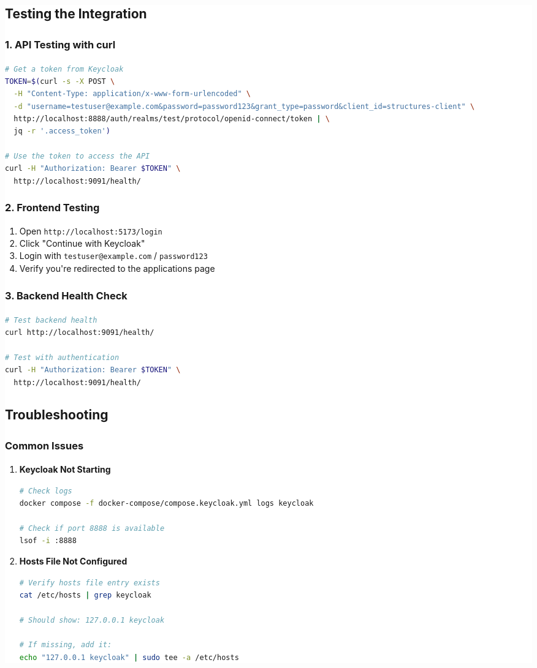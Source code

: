 ## Testing the Integration

### 1. API Testing with curl

```bash
# Get a token from Keycloak
TOKEN=$(curl -s -X POST \
  -H "Content-Type: application/x-www-form-urlencoded" \
  -d "username=testuser@example.com&password=password123&grant_type=password&client_id=structures-client" \
  http://localhost:8888/auth/realms/test/protocol/openid-connect/token | \
  jq -r '.access_token')

# Use the token to access the API
curl -H "Authorization: Bearer $TOKEN" \
  http://localhost:9091/health/
```

### 2. Frontend Testing

1. Open `http://localhost:5173/login`
2. Click "Continue with Keycloak"
3. Login with `testuser@example.com` / `password123`
4. Verify you're redirected to the applications page

### 3. Backend Health Check

```bash
# Test backend health
curl http://localhost:9091/health/

# Test with authentication
curl -H "Authorization: Bearer $TOKEN" \
  http://localhost:9091/health/
```

## Troubleshooting

### Common Issues

1. **Keycloak Not Starting**
   ```bash
   # Check logs
   docker compose -f docker-compose/compose.keycloak.yml logs keycloak
   
   # Check if port 8888 is available
   lsof -i :8888
   ```

2. **Hosts File Not Configured**
   ```bash
   # Verify hosts file entry exists
   cat /etc/hosts | grep keycloak
   
   # Should show: 127.0.0.1 keycloak
   
   # If missing, add it:
   echo "127.0.0.1 keycloak" | sudo tee -a /etc/hosts
   ```
